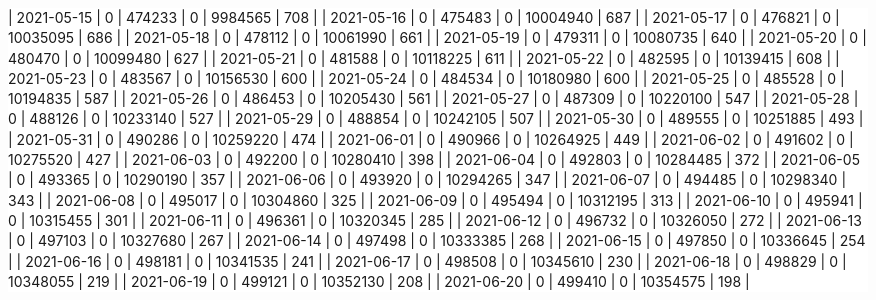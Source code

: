 | 2021-05-15 | 0 | 474233 | 0 | 9984565 | 708 |
| 2021-05-16 | 0 | 475483 | 0 | 10004940 | 687 |
| 2021-05-17 | 0 | 476821 | 0 | 10035095 | 686 |
| 2021-05-18 | 0 | 478112 | 0 | 10061990 | 661 |
| 2021-05-19 | 0 | 479311 | 0 | 10080735 | 640 |
| 2021-05-20 | 0 | 480470 | 0 | 10099480 | 627 |
| 2021-05-21 | 0 | 481588 | 0 | 10118225 | 611 |
| 2021-05-22 | 0 | 482595 | 0 | 10139415 | 608 |
| 2021-05-23 | 0 | 483567 | 0 | 10156530 | 600 |
| 2021-05-24 | 0 | 484534 | 0 | 10180980 | 600 |
| 2021-05-25 | 0 | 485528 | 0 | 10194835 | 587 |
| 2021-05-26 | 0 | 486453 | 0 | 10205430 | 561 |
| 2021-05-27 | 0 | 487309 | 0 | 10220100 | 547 |
| 2021-05-28 | 0 | 488126 | 0 | 10233140 | 527 |
| 2021-05-29 | 0 | 488854 | 0 | 10242105 | 507 |
| 2021-05-30 | 0 | 489555 | 0 | 10251885 | 493 |
| 2021-05-31 | 0 | 490286 | 0 | 10259220 | 474 |
| 2021-06-01 | 0 | 490966 | 0 | 10264925 | 449 |
| 2021-06-02 | 0 | 491602 | 0 | 10275520 | 427 |
| 2021-06-03 | 0 | 492200 | 0 | 10280410 | 398 |
| 2021-06-04 | 0 | 492803 | 0 | 10284485 | 372 |
| 2021-06-05 | 0 | 493365 | 0 | 10290190 | 357 |
| 2021-06-06 | 0 | 493920 | 0 | 10294265 | 347 |
| 2021-06-07 | 0 | 494485 | 0 | 10298340 | 343 |
| 2021-06-08 | 0 | 495017 | 0 | 10304860 | 325 |
| 2021-06-09 | 0 | 495494 | 0 | 10312195 | 313 |
| 2021-06-10 | 0 | 495941 | 0 | 10315455 | 301 |
| 2021-06-11 | 0 | 496361 | 0 | 10320345 | 285 |
| 2021-06-12 | 0 | 496732 | 0 | 10326050 | 272 |
| 2021-06-13 | 0 | 497103 | 0 | 10327680 | 267 |
| 2021-06-14 | 0 | 497498 | 0 | 10333385 | 268 |
| 2021-06-15 | 0 | 497850 | 0 | 10336645 | 254 |
| 2021-06-16 | 0 | 498181 | 0 | 10341535 | 241 |
| 2021-06-17 | 0 | 498508 | 0 | 10345610 | 230 |
| 2021-06-18 | 0 | 498829 | 0 | 10348055 | 219 |
| 2021-06-19 | 0 | 499121 | 0 | 10352130 | 208 |
| 2021-06-20 | 0 | 499410 | 0 | 10354575 | 198 |